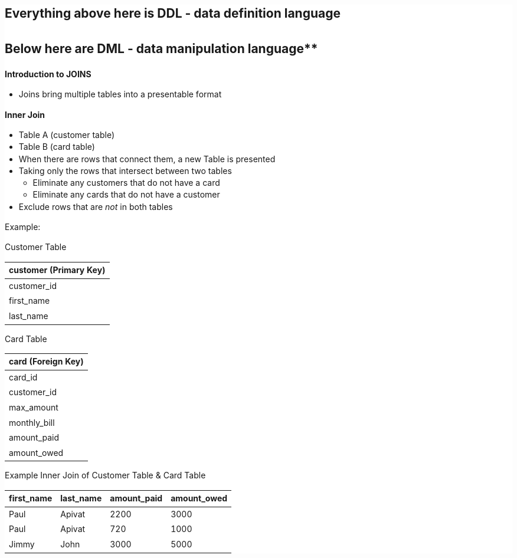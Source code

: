 
## Everything above here is DDL - data definition language

## Below here are DML - data manipulation language**


**Introduction to JOINS**

- Joins bring multiple tables into a presentable format


**Inner Join**
- Table A (customer table)
- Table B (card table)
- When there are rows that connect them, a new Table is presented
- Taking only the rows that intersect between two tables
	- Eliminate any customers that do not have a card
	- Eliminate any cards that do not have a customer
- Exclude rows that are *not* in both tables

Example:

Customer Table

| customer (Primary Key) |
|------------------------|
| customer_id            	   |
| first_name            		 |
| last_name             		 |

Card Table

| card (Foreign Key) |
|--------------------|
| card_id            |
| customer_id        |
| max_amount         |
| monthly_bill       |
| amount_paid        |
| amount_owed        |


Example Inner Join of Customer Table & Card Table

| first_name | last_name | amount_paid | amount_owed |
|------------|-----------|-------------|-------------|
| Paul       | Apivat    | 2200        | 3000        |
| Paul       | Apivat    | 720         | 1000        |
| Jimmy      | John      | 3000        | 5000        |
